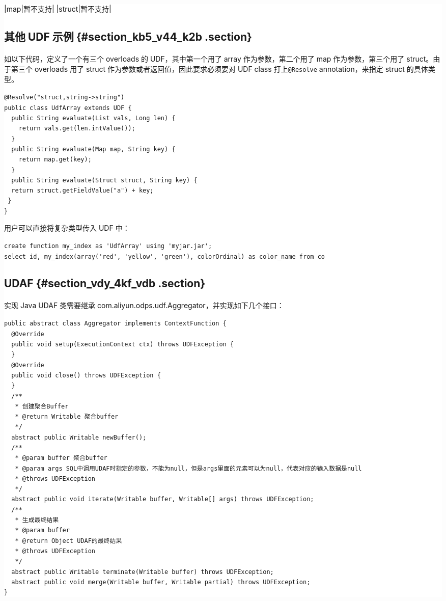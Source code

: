 |map|暂不支持|
|struct|暂不支持|

## 其他 UDF 示例 {#section_kb5_v44_k2b .section}

如以下代码，定义了一个有三个 overloads 的 UDF，其中第一个用了 array 作为参数，第二个用了 map 作为参数，第三个用了 struct。由于第三个 overloads 用了 struct 作为参数或者返回值，因此要求必须要对 UDF class 打上`@Resolve` annotation，来指定 struct 的具体类型。

```
@Resolve("struct,string->string") 
public class UdfArray extends UDF { 
  public String evaluate(List vals, Long len) { 
    return vals.get(len.intValue()); 
  } 
  public String evaluate(Map map, String key) { 
    return map.get(key); 
  } 
  public String evaluate(Struct struct, String key) { 
  return struct.getFieldValue("a") + key;
 } 
}
```

用户可以直接将复杂类型传入 UDF 中：

```
create function my_index as 'UdfArray' using 'myjar.jar'; 
select id, my_index(array('red', 'yellow', 'green'), colorOrdinal) as color_name from co
```

## UDAF {#section_vdy_4kf_vdb .section}

实现 Java UDAF 类需要继承 com.aliyun.odps.udf.Aggregator，并实现如下几个接口：

```
public abstract class Aggregator implements ContextFunction {
  @Override
  public void setup(ExecutionContext ctx) throws UDFException {                                                                   
  }
  @Override
  public void close() throws UDFException {    
  }
  /**
   * 创建聚合Buffer
   * @return Writable 聚合buffer
   */
  abstract public Writable newBuffer();
  /**
   * @param buffer 聚合buffer
   * @param args SQL中调用UDAF时指定的参数，不能为null，但是args里面的元素可以为null，代表对应的输入数据是null
   * @throws UDFException
   */
  abstract public void iterate(Writable buffer, Writable[] args) throws UDFException;
  /**
   * 生成最终结果
   * @param buffer
   * @return Object UDAF的最终结果
   * @throws UDFException
   */
  abstract public Writable terminate(Writable buffer) throws UDFException;
  abstract public void merge(Writable buffer, Writable partial) throws UDFException;
}
```
